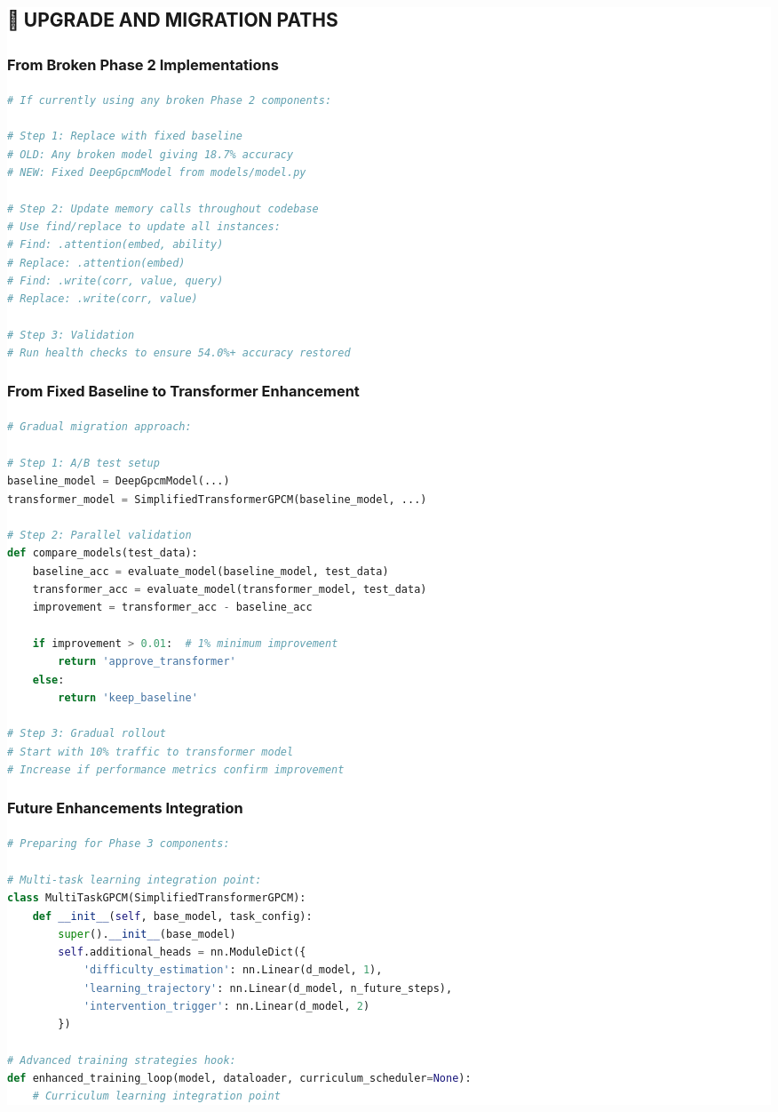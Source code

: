 
## 🔄 UPGRADE AND MIGRATION PATHS

### From Broken Phase 2 Implementations
```python
# If currently using any broken Phase 2 components:

# Step 1: Replace with fixed baseline
# OLD: Any broken model giving 18.7% accuracy
# NEW: Fixed DeepGpcmModel from models/model.py

# Step 2: Update memory calls throughout codebase
# Use find/replace to update all instances:
# Find: .attention(embed, ability)
# Replace: .attention(embed)
# Find: .write(corr, value, query)  
# Replace: .write(corr, value)

# Step 3: Validation
# Run health checks to ensure 54.0%+ accuracy restored
```

### From Fixed Baseline to Transformer Enhancement
```python
# Gradual migration approach:

# Step 1: A/B test setup
baseline_model = DeepGpcmModel(...)
transformer_model = SimplifiedTransformerGPCM(baseline_model, ...)

# Step 2: Parallel validation 
def compare_models(test_data):
    baseline_acc = evaluate_model(baseline_model, test_data)
    transformer_acc = evaluate_model(transformer_model, test_data)
    improvement = transformer_acc - baseline_acc
    
    if improvement > 0.01:  # 1% minimum improvement
        return 'approve_transformer'
    else:
        return 'keep_baseline'

# Step 3: Gradual rollout
# Start with 10% traffic to transformer model
# Increase if performance metrics confirm improvement
```

### Future Enhancements Integration
```python
# Preparing for Phase 3 components:

# Multi-task learning integration point:
class MultiTaskGPCM(SimplifiedTransformerGPCM):
    def __init__(self, base_model, task_config):
        super().__init__(base_model)
        self.additional_heads = nn.ModuleDict({
            'difficulty_estimation': nn.Linear(d_model, 1),
            'learning_trajectory': nn.Linear(d_model, n_future_steps),
            'intervention_trigger': nn.Linear(d_model, 2)
        })

# Advanced training strategies hook:
def enhanced_training_loop(model, dataloader, curriculum_scheduler=None):
    # Curriculum learning integration point
```